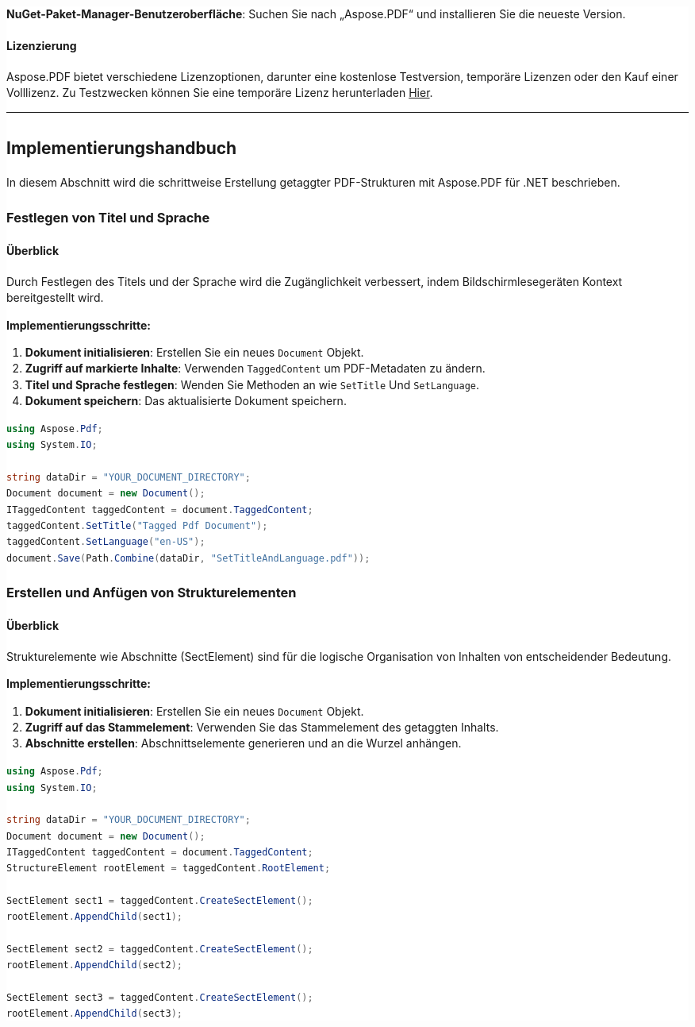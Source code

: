 **NuGet-Paket-Manager-Benutzeroberfläche**: Suchen Sie nach „Aspose.PDF“ und installieren Sie die neueste Version.

#### Lizenzierung
Aspose.PDF bietet verschiedene Lizenzoptionen, darunter eine kostenlose Testversion, temporäre Lizenzen oder den Kauf einer Volllizenz. Zu Testzwecken können Sie eine temporäre Lizenz herunterladen [Hier](https://purchase.aspose.com/temporary-license/).

---

## Implementierungshandbuch
In diesem Abschnitt wird die schrittweise Erstellung getaggter PDF-Strukturen mit Aspose.PDF für .NET beschrieben.

### Festlegen von Titel und Sprache
#### Überblick
Durch Festlegen des Titels und der Sprache wird die Zugänglichkeit verbessert, indem Bildschirmlesegeräten Kontext bereitgestellt wird.

**Implementierungsschritte:**
1. **Dokument initialisieren**: Erstellen Sie ein neues `Document` Objekt.
2. **Zugriff auf markierte Inhalte**: Verwenden `TaggedContent` um PDF-Metadaten zu ändern.
3. **Titel und Sprache festlegen**: Wenden Sie Methoden an wie `SetTitle` Und `SetLanguage`.
4. **Dokument speichern**: Das aktualisierte Dokument speichern.

```csharp
using Aspose.Pdf;
using System.IO;

string dataDir = "YOUR_DOCUMENT_DIRECTORY";
Document document = new Document();
ITaggedContent taggedContent = document.TaggedContent;
taggedContent.SetTitle("Tagged Pdf Document");
taggedContent.SetLanguage("en-US");
document.Save(Path.Combine(dataDir, "SetTitleAndLanguage.pdf"));
```

### Erstellen und Anfügen von Strukturelementen
#### Überblick
Strukturelemente wie Abschnitte (SectElement) sind für die logische Organisation von Inhalten von entscheidender Bedeutung.

**Implementierungsschritte:**
1. **Dokument initialisieren**: Erstellen Sie ein neues `Document` Objekt.
2. **Zugriff auf das Stammelement**: Verwenden Sie das Stammelement des getaggten Inhalts.
3. **Abschnitte erstellen**: Abschnittselemente generieren und an die Wurzel anhängen.

```csharp
using Aspose.Pdf;
using System.IO;

string dataDir = "YOUR_DOCUMENT_DIRECTORY";
Document document = new Document();
ITaggedContent taggedContent = document.TaggedContent;
StructureElement rootElement = taggedContent.RootElement;

SectElement sect1 = taggedContent.CreateSectElement();
rootElement.AppendChild(sect1);

SectElement sect2 = taggedContent.CreateSectElement();
rootElement.AppendChild(sect2);

SectElement sect3 = taggedContent.CreateSectElement();
rootElement.AppendChild(sect3);
```